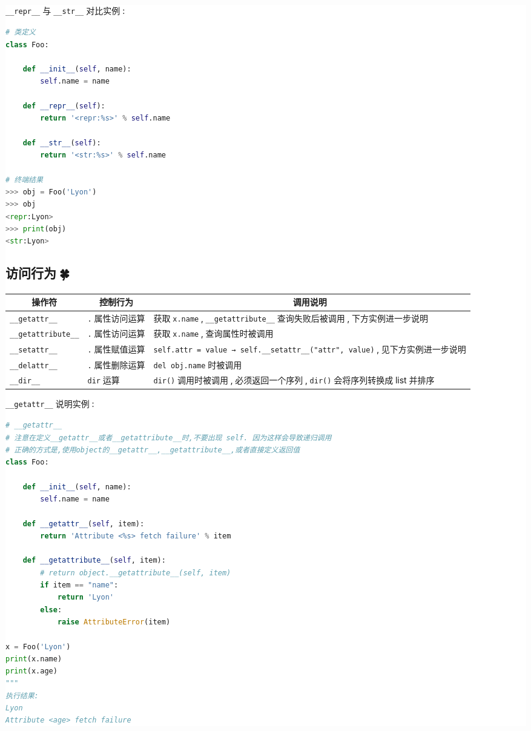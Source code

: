 `__repr__` 与 `__str__` 对比实例 : 



```python
# 类定义
class Foo:
    
    def __init__(self, name):
        self.name = name

    def __repr__(self):
        return '<repr:%s>' % self.name
    
    def __str__(self):
        return '<str:%s>' % self.name

# 终端结果
>>> obj = Foo('Lyon')
>>> obj
<repr:Lyon>
>>> print(obj)
<str:Lyon>
```

## 访问行为  🍀

| 操作符             | 控制行为         | 调用说明                                                     |
| ------------------ | ---------------- | ------------------------------------------------------------ |
| `__getattr__`      | `.` 属性访问运算 | 获取 `x.name` , `__getattribute__` 查询失败后被调用 , 下方实例进一步说明 |
| `__getattribute__` | `.` 属性访问运算 | 获取 `x.name` , 查询属性时被调用                             |
| `__setattr__`      | `.` 属性赋值运算 | `self.attr = value → self.__setattr__("attr", value)` , 见下方实例进一步说明 |
| `__delattr__`      | `.` 属性删除运算 | `del obj.name` 时被调用                                      |
| `__dir__`          | `dir` 运算       | `dir()` 调用时被调用 , 必须返回一个序列 , `dir()` 会将序列转换成 list 并排序 |

`__getattr__` 说明实例 : 

```python
# __getattr__
# 注意在定义__getattr__或者__getattribute__时,不要出现 self. 因为这样会导致递归调用
# 正确的方式是,使用object的__getattr__,__getattribute__,或者直接定义返回值
class Foo:

    def __init__(self, name):
        self.name = name

    def __getattr__(self, item):
        return 'Attribute <%s> fetch failure' % item

    def __getattribute__(self, item):
        # return object.__getattribute__(self, item)
        if item == "name":
            return 'Lyon'
        else:
            raise AttributeError(item)

x = Foo('Lyon')
print(x.name)
print(x.age)
"""
执行结果:
Lyon
Attribute <age> fetch failure
```